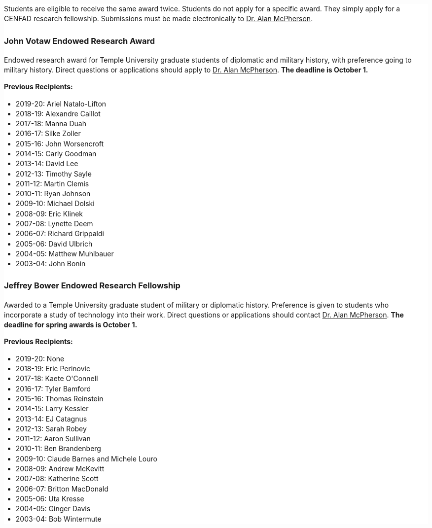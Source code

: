 Students are eligible to receive the same award twice. Students do not apply for a specific award. They simply apply for a CENFAD research fellowship. Submissions must be made electronically to [Dr. Alan McPherson](mailto:alan.mcpherson@temple.edu).

### John Votaw Endowed Research Award
Endowed research award for Temple University graduate students of diplomatic and military history, with preference going to military history. Direct questions or applications should apply to [Dr. Alan McPherson](mailto:alan.mcpherson@temple.edu). **The deadline is October 1.**

**Previous Recipients:**
- 2019-20: Ariel Natalo-Lifton
- 2018-19: Alexandre Caillot
- 2017-18: Manna Duah
- 2016-17: Silke Zoller
- 2015-16: John Worsencroft
- 2014-15: Carly Goodman
- 2013-14: David Lee
- 2012-13: Timothy Sayle
- 2011-12: Martin Clemis
- 2010-11: Ryan Johnson
- 2009-10: Michael Dolski
- 2008-09: Eric Klinek
- 2007-08: Lynette Deem
- 2006-07: Richard Grippaldi
- 2005-06: David Ulbrich
- 2004-05: Matthew Muhlbauer
- 2003-04: John Bonin

### Jeffrey Bower Endowed Research Fellowship
Awarded to a Temple University graduate student of military or diplomatic history. Preference is given to students who incorporate a study of technology into their work. Direct questions or applications should contact [Dr. Alan McPherson](mailto:alan.mcpherson@temple.edu). **The deadline for spring awards is October 1.**

**Previous Recipients:**
- 2019-20: None
- 2018-19: Eric Perinovic
- 2017-18: Kaete O'Connell
- 2016-17: Tyler Bamford
- 2015-16: Thomas Reinstein
- 2014-15: Larry Kessler
- 2013-14: EJ Catagnus
- 2012-13: Sarah Robey
- 2011-12: Aaron Sullivan
- 2010-11: Ben Brandenberg
- 2009-10: Claude Barnes and Michele Louro
- 2008-09: Andrew McKevitt
- 2007-08: Katherine Scott
- 2006-07: Britton MacDonald
- 2005-06: Uta Kresse
- 2004-05: Ginger Davis
- 2003-04: Bob Wintermute
